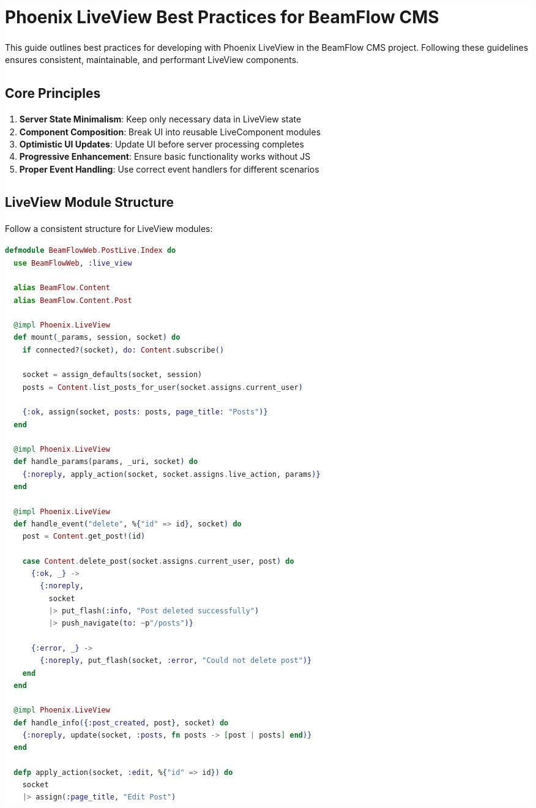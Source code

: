 # Phoenix LiveView Best Practices for BeamFlow CMS

This guide outlines best practices for developing with Phoenix LiveView in the BeamFlow CMS project. Following these guidelines ensures consistent, maintainable, and performant LiveView components.

## Core Principles

1. **Server State Minimalism**: Keep only necessary data in LiveView state
2. **Component Composition**: Break UI into reusable LiveComponent modules
3. **Optimistic UI Updates**: Update UI before server processing completes
4. **Progressive Enhancement**: Ensure basic functionality works without JS
5. **Proper Event Handling**: Use correct event handlers for different scenarios

## LiveView Module Structure

Follow a consistent structure for LiveView modules:

```elixir
defmodule BeamFlowWeb.PostLive.Index do
  use BeamFlowWeb, :live_view
  
  alias BeamFlow.Content
  alias BeamFlow.Content.Post
  
  @impl Phoenix.LiveView
  def mount(_params, session, socket) do
    if connected?(socket), do: Content.subscribe()
    
    socket = assign_defaults(socket, session)
    posts = Content.list_posts_for_user(socket.assigns.current_user)
    
    {:ok, assign(socket, posts: posts, page_title: "Posts")}
  end
  
  @impl Phoenix.LiveView
  def handle_params(params, _uri, socket) do
    {:noreply, apply_action(socket, socket.assigns.live_action, params)}
  end
  
  @impl Phoenix.LiveView
  def handle_event("delete", %{"id" => id}, socket) do
    post = Content.get_post!(id)
    
    case Content.delete_post(socket.assigns.current_user, post) do
      {:ok, _} ->
        {:noreply, 
          socket
          |> put_flash(:info, "Post deleted successfully")
          |> push_navigate(to: ~p"/posts")}
          
      {:error, _} ->
        {:noreply, put_flash(socket, :error, "Could not delete post")}
    end
  end
  
  @impl Phoenix.LiveView
  def handle_info({:post_created, post}, socket) do
    {:noreply, update(socket, :posts, fn posts -> [post | posts] end)}
  end
  
  defp apply_action(socket, :edit, %{"id" => id}) do
    socket
    |> assign(:page_title, "Edit Post")
```